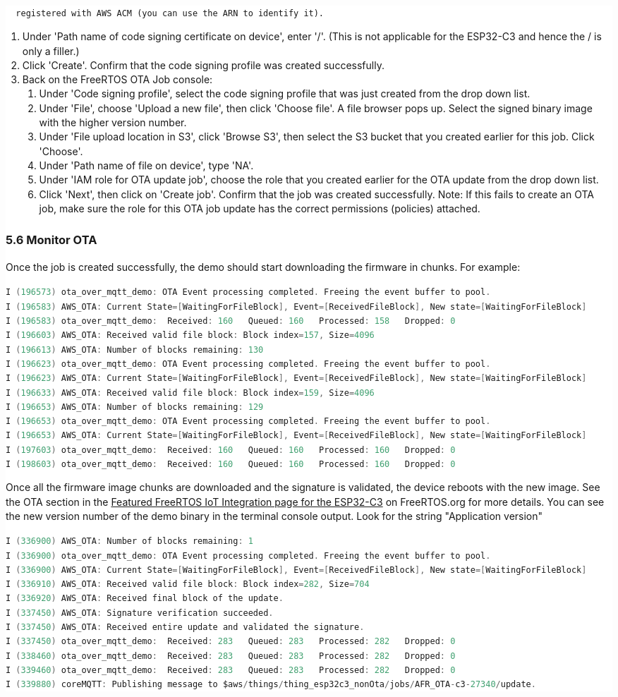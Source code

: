       registered with AWS ACM (you can use the ARN to identify it).
   1. Under 'Path name of code signing certificate on device', enter '/'. (This
      is not applicable for the ESP32-C3 and hence the / is only a filler.)
   1. Click 'Create'. Confirm that the code signing profile was created successfully.
1. Back on the FreeRTOS OTA Job console:
   1. Under 'Code signing profile', select the code signing profile that was
      just created from the drop down list.
   1. Under 'File', choose 'Upload a new file', then click 'Choose file'. A
      file browser pops up. Select the signed binary image with the higher
      version number.
   1. Under 'File upload location in S3', click 'Browse S3', then select the
      S3 bucket that you created earlier for this job. Click 'Choose'.
   1. Under 'Path name of file on device', type 'NA'.
   1. Under 'IAM role for OTA update job', choose the role that you created
      earlier for the OTA update from the drop down list.
   1. Click 'Next', then click on 'Create job'. Confirm that the job was
      created successfully. Note: If this fails to create an OTA job, make
      sure the role for this OTA job update has the correct permissions
      (policies) attached.

### 5.6 Monitor OTA

Once the job is created successfully, the demo should start downloading the
firmware in chunks. For example:

```c
I (196573) ota_over_mqtt_demo: OTA Event processing completed. Freeing the event buffer to pool.
I (196583) AWS_OTA: Current State=[WaitingForFileBlock], Event=[ReceivedFileBlock], New state=[WaitingForFileBlock]
I (196583) ota_over_mqtt_demo:  Received: 160   Queued: 160   Processed: 158   Dropped: 0
I (196603) AWS_OTA: Received valid file block: Block index=157, Size=4096
I (196613) AWS_OTA: Number of blocks remaining: 130
I (196623) ota_over_mqtt_demo: OTA Event processing completed. Freeing the event buffer to pool.
I (196623) AWS_OTA: Current State=[WaitingForFileBlock], Event=[ReceivedFileBlock], New state=[WaitingForFileBlock]
I (196633) AWS_OTA: Received valid file block: Block index=159, Size=4096
I (196653) AWS_OTA: Number of blocks remaining: 129
I (196653) ota_over_mqtt_demo: OTA Event processing completed. Freeing the event buffer to pool.
I (196653) AWS_OTA: Current State=[WaitingForFileBlock], Event=[ReceivedFileBlock], New state=[WaitingForFileBlock]
I (197603) ota_over_mqtt_demo:  Received: 160   Queued: 160   Processed: 160   Dropped: 0
I (198603) ota_over_mqtt_demo:  Received: 160   Queued: 160   Processed: 160   Dropped: 0
```

Once all the firmware image chunks are downloaded and the signature is
validated, the device reboots with the new image. See the OTA section in the
[Featured FreeRTOS IoT Integration page for the ESP32-C3](https://www.freertos.org/featured-freertos-iot-integration-targeting-an-espressif-esp32-c3-risc-v-mcu)
 on FreeRTOS.org for more details.
You can see the new version number of the demo binary in the terminal console
output. Look for the string "Application version"

```c
I (336900) AWS_OTA: Number of blocks remaining: 1
I (336900) ota_over_mqtt_demo: OTA Event processing completed. Freeing the event buffer to pool.
I (336900) AWS_OTA: Current State=[WaitingForFileBlock], Event=[ReceivedFileBlock], New state=[WaitingForFileBlock]
I (336910) AWS_OTA: Received valid file block: Block index=282, Size=704
I (336920) AWS_OTA: Received final block of the update.
I (337450) AWS_OTA: Signature verification succeeded.
I (337450) AWS_OTA: Received entire update and validated the signature.
I (337450) ota_over_mqtt_demo:  Received: 283   Queued: 283   Processed: 282   Dropped: 0
I (338460) ota_over_mqtt_demo:  Received: 283   Queued: 283   Processed: 282   Dropped: 0
I (339460) ota_over_mqtt_demo:  Received: 283   Queued: 283   Processed: 282   Dropped: 0
I (339880) coreMQTT: Publishing message to $aws/things/thing_esp32c3_nonOta/jobs/AFR_OTA-c3-27340/update.
```
